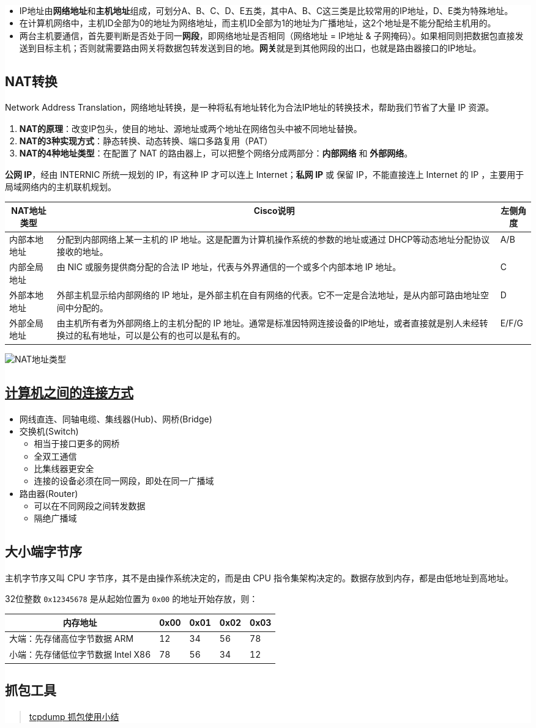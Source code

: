* IP地址由**网络地址**和**主机地址**组成，可划分A、B、C、D、E五类，其中A、B、C这三类是比较常用的IP地址，D、E类为特殊地址。
* 在计算机网络中，主机ID全部为0的地址为网络地址，而主机ID全部为1的地址为广播地址，这2个地址是不能分配给主机用的。
* 两台主机要通信，首先要判断是否处于同一**网段**，即网络地址是否相同（网络地址 = IP地址 & 子网掩码）。如果相同则把数据包直接发送到目标主机；否则就需要路由网关将数据包转发送到目的地。**网关**就是到其他网段的出口，也就是路由器接口的IP地址。

## NAT转换

Network Address Translation，网络地址转换，是一种将私有地址转化为合法IP地址的转换技术，帮助我们节省了大量 IP 资源。

1. **NAT的原理**：改变IP包头，使目的地址、源地址或两个地址在网络包头中被不同地址替换。
2. **NAT的3种实现方式**：静态转换、动态转换、端口多路复用（PAT）
3. **NAT的4种地址类型**：在配置了 NAT 的路由器上，可以把整个网络分成两部分：**内部网络** 和 **外部网络**。

**公网 IP**，经由 INTERNIC 所统一规划的 IP，有这种 IP 才可以连上 Internet；**私网 IP** 或 保留 IP，不能直接连上 Internet 的 IP ，主要用于局域网络内的主机联机规划。

| NAT地址类型  | Cisco说明                                                    | 左侧角度 |
| ------------ | ------------------------------------------------------------ | -------- |
| 内部本地地址 | 分配到内部网络上某一主机的 IP 地址。这是配置为计算机操作系统的参数的地址或通过 DHCP等动态地址分配协议接收的地址。 | A/B      |
| 内部全局地址 | 由 NIC 或服务提供商分配的合法 IP 地址，代表与外界通信的一个或多个内部本地 IP 地址。 | C        |
| 外部本地地址 | 外部主机显示给内部网络的 IP 地址，是外部主机在自有网络的代表。它不一定是合法地址，是从内部可路由地址空间中分配的。 | D        |
| 外部全局地址 | 由主机所有者为外部网络上的主机分配的 IP 地址。通常是标准因特网连接设备的IP地址，或者直接就是别人未经转换过的私有地址，可以是公有的也可以是私有的。 | E/F/G    |

![NAT地址类型](https://img-blog.csdnimg.cn/20190127224927300.PNG?x-oss-process=image/watermark,type_ZmFuZ3poZW5naGVpdGk,shadow_10,text_aHR0cHM6Ly9ibG9nLmNzZG4ubmV0L3dlaXhpbl80MTY1Njk2OA==,size_16,color_FFFFFF,t_70)

## [计算机之间的连接方式](https://blog.csdn.net/qq_38975553/article/details/110166561)

- 网线直连、同轴电缆、集线器(Hub)、网桥(Bridge)
- 交换机(Switch)
  - 相当于接口更多的网桥
  - 全双工通信
  - 比集线器更安全
  - 连接的设备必须在同一网段，即处在同一广播域
- 路由器(Router)
  - 可以在不同网段之间转发数据
  - 隔绝广播域

## 大小端字节序

主机字节序又叫 CPU 字节序，其不是由操作系统决定的，而是由 CPU 指令集架构决定的。数据存放到内存，都是由低地址到高地址。

32位整数 `0x12345678` 是从起始位置为 `0x00` 的地址开始存放，则：

| 内存地址                           | 0x00 | 0x01 | 0x02 | 0x03 |
| ---------------------------------- | ---- | ---- | ---- | ---- |
| 大端：先存储高位字节数据 ARM       | 12   | 34   | 56   | 78   |
| 小端：先存储低位字节数据 Intel X86 | 78   | 56   | 34   | 12   |

## 抓包工具

> [tcpdump 抓包使用小结](https://wsgzao.github.io/post/tcpdump/)

